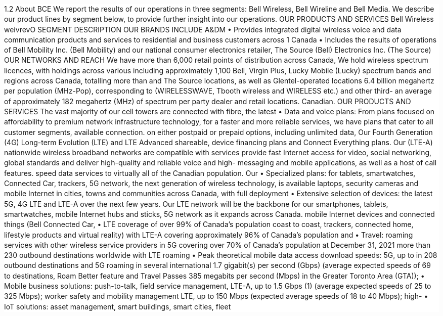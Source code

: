 1.2 About BCE
We report the results of our operations in three segments: Bell Wireless, Bell Wireline and Bell Media. We describe our product lines by segment
below, to provide further insight into our operations.
OUR PRODUCTS AND SERVICES
Bell Wireless
weivrevO
SEGMENT DESCRIPTION OUR BRANDS INCLUDE
A&DM
• Provides integrated digital wireless voice and data communication
products and services to residential and business customers across
1
Canada
• Includes the results of operations of Bell Mobility Inc. (Bell Mobility)
and our national consumer electronics retailer, The Source (Bell)
Electronics Inc. (The Source)
OUR NETWORKS AND REACH We have more than 6,000 retail points of distribution across Canada,
We hold wireless spectrum licences, with holdings across various including approximately 1,100 Bell, Virgin Plus, Lucky Mobile (Lucky)
spectrum bands and regions across Canada, totalling more than and The Source locations, as well as Glentel-operated locations
6.4 billion megahertz per population (MHz-Pop), corresponding to (WIRELESSWAVE, Tbooth wireless and WIRELESS etc.) and other third-
an average of approximately 182 megahertz (MHz) of spectrum per party dealer and retail locations.
Canadian.
OUR PRODUCTS AND SERVICES
The vast majority of our cell towers are connected with fibre, the latest
• Data and voice plans: From plans focused on affordability to premium
network infrastructure technology, for a faster and more reliable
services, we have plans that cater to all customer segments, available
connection.
on either postpaid or prepaid options, including unlimited data,
Our Fourth Generation (4G) Long-term Evolution (LTE) and LTE Advanced shareable, device financing plans and Connect Everything plans. Our
(LTE-A) nationwide wireless broadband networks are compatible with services provide fast Internet access for video, social networking,
global standards and deliver high-quality and reliable voice and high- messaging and mobile applications, as well as a host of call features.
speed data services to virtually all of the Canadian population. Our • Specialized plans: for tablets, smartwatches, Connected Car, trackers,
5G network, the next generation of wireless technology, is available laptops, security cameras and mobile Internet
in cities, towns and communities across Canada, with full deployment
• Extensive selection of devices: the latest 5G, 4G LTE and LTE-A
over the next few years. Our LTE network will be the backbone for our
smartphones, tablets, smartwatches, mobile Internet hubs and sticks,
5G network as it expands across Canada.
mobile Internet devices and connected things (Bell Connected Car,
• LTE coverage of over 99% of Canada’s population coast to coast, trackers, connected home, lifestyle products and virtual reality)
with LTE-A covering approximately 96% of Canada’s population and
• Travel: roaming services with other wireless service providers in
5G covering over 70% of Canada’s population at December 31, 2021
more than 230 outbound destinations worldwide with LTE roaming
• Peak theoretical mobile data access download speeds: 5G, up to in 208 outbound destinations and 5G roaming in several international
1.7 gigabit(s) per second (Gbps) (average expected speeds of 69 to destinations, Roam Better feature and Travel Passes
385 megabits per second (Mbps) in the Greater Toronto Area (GTA));
• Mobile business solutions: push-to-talk, field service management,
LTE-A, up to 1.5 Gbps (1) (average expected speeds of 25 to 325 Mbps);
worker safety and mobility management
LTE, up to 150 Mbps (expected average speeds of 18 to 40 Mbps); high-
• IoT solutions: asset management, smart buildings, smart cities, fleet